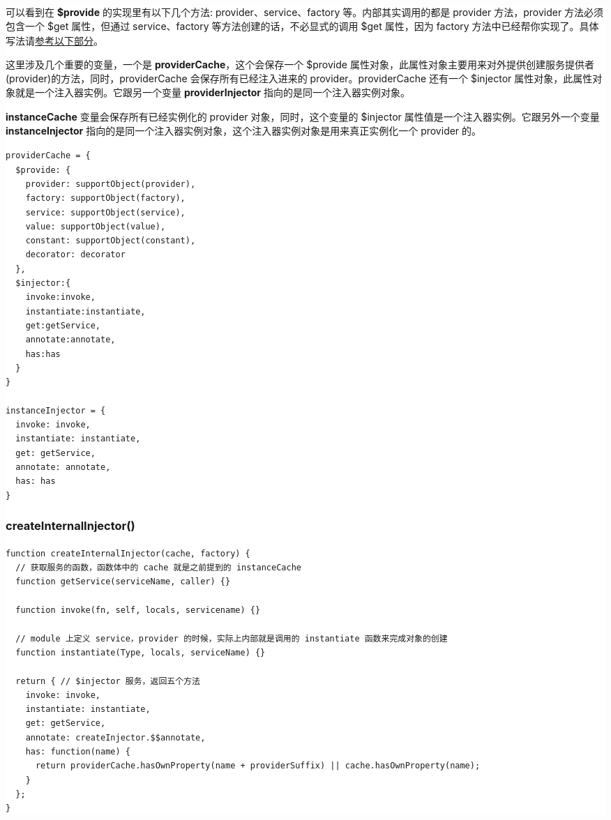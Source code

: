 ```JS
```

可以看到在 **$provide** 的实现里有以下几个方法: provider、service、factory 等。内部其实调用的都是 provider 方法，provider 方法必须包含一个 $get 属性，但通过 service、factory 等方法创建的话，不必显式的调用 $get 属性，因为 factory 方法中已经帮你实现了。具体写法请[参考以下部分](#provider--factory--service)。

这里涉及几个重要的变量，一个是 **providerCache**，这个会保存一个 $provide 属性对象，此属性对象主要用来对外提供创建服务提供者(provider)的方法，同时，providerCache 会保存所有已经注入进来的 provider。providerCache 还有一个 $injector 属性对象，此属性对象就是一个注入器实例。它跟另一个变量 **providerInjector** 指向的是同一个注入器实例对象。

**instanceCache** 变量会保存所有已经实例化的 provider 对象，同时，这个变量的 $injector 属性值是一个注入器实例。它跟另外一个变量 **instanceInjector** 指向的是同一个注入器实例对象，这个注入器实例对象是用来真正实例化一个 provider 的。

```JS
providerCache = {
  $provide: {
    provider: supportObject(provider),
    factory: supportObject(factory),
    service: supportObject(service),
    value: supportObject(value),
    constant: supportObject(constant),
    decorator: decorator
  },
  $injector:{
    invoke:invoke,
    instantiate:instantiate,
    get:getService,
    annotate:annotate,
    has:has
  }
}

instanceInjector = {
  invoke: invoke,
  instantiate: instantiate,
  get: getService,
  annotate: annotate,
  has: has
}
```

### createInternalInjector()

```JS
function createInternalInjector(cache, factory) {
  // 获取服务的函数，函数体中的 cache 就是之前提到的 instanceCache
  function getService(serviceName, caller) {}

  function invoke(fn, self, locals, servicename) {}

  // module 上定义 service，provider 的时候，实际上内部就是调用的 instantiate 函数来完成对象的创建
  function instantiate(Type, locals, serviceName) {}

  return { // $injector 服务，返回五个方法
    invoke: invoke,
    instantiate: instantiate,
    get: getService,
    annotate: createInjector.$$annotate,
    has: function(name) {
      return providerCache.hasOwnProperty(name + providerSuffix) || cache.hasOwnProperty(name);
    }
  };
}
```
